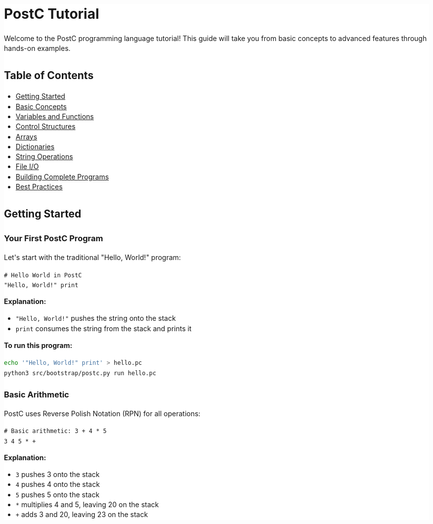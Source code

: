 # PostC Tutorial

Welcome to the PostC programming language tutorial! This guide will take you from basic concepts to advanced features through hands-on examples.

## Table of Contents

- [Getting Started](#getting-started)
- [Basic Concepts](#basic-concepts)
- [Variables and Functions](#variables-and-functions)
- [Control Structures](#control-structures)
- [Arrays](#arrays)
- [Dictionaries](#dictionaries)
- [String Operations](#string-operations)
- [File I/O](#file-io)
- [Building Complete Programs](#building-complete-programs)
- [Best Practices](#best-practices)

## Getting Started

### Your First PostC Program

Let's start with the traditional "Hello, World!" program:

```
# Hello World in PostC
"Hello, World!" print
```

**Explanation:**
- `"Hello, World!"` pushes the string onto the stack
- `print` consumes the string from the stack and prints it

**To run this program:**
```bash
echo '"Hello, World!" print' > hello.pc
python3 src/bootstrap/postc.py run hello.pc
```

### Basic Arithmetic

PostC uses Reverse Polish Notation (RPN) for all operations:

```
# Basic arithmetic: 3 + 4 * 5
3 4 5 * +
```

**Explanation:**
- `3` pushes 3 onto the stack
- `4` pushes 4 onto the stack
- `5` pushes 5 onto the stack
- `*` multiplies 4 and 5, leaving 20 on the stack
- `+` adds 3 and 20, leaving 23 on the stack
